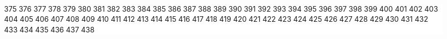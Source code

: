 375
376
377
378
379
380
381
382
383
384
385
386
387
388
389
390
391
392
393
394
395
396
397
398
399
400
401
402
403
404
405
406
407
408
409
410
411
412
413
414
415
416
417
418
419
420
421
422
423
424
425
426
427
428
429
430
431
432
433
434
435
436
437
438